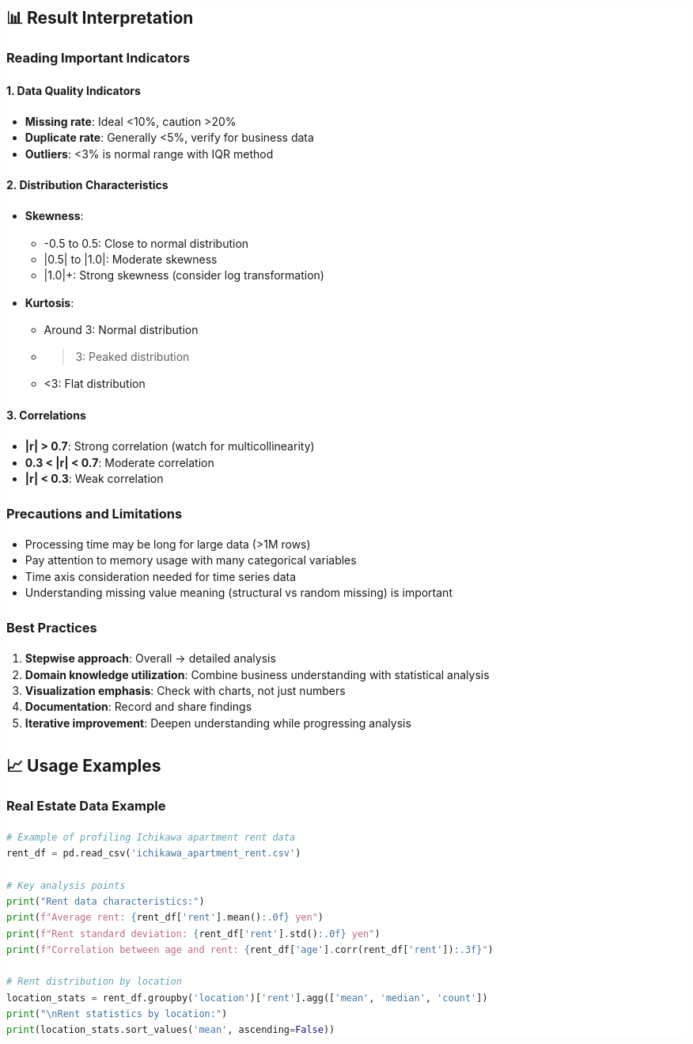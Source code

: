 ## 📊 Result Interpretation

### Reading Important Indicators

#### 1. Data Quality Indicators
- **Missing rate**: Ideal <10%, caution >20%
- **Duplicate rate**: Generally <5%, verify for business data
- **Outliers**: <3% is normal range with IQR method

#### 2. Distribution Characteristics
- **Skewness**:
  - -0.5 to 0.5: Close to normal distribution
  - |0.5| to |1.0|: Moderate skewness
  - |1.0|+: Strong skewness (consider log transformation)

- **Kurtosis**:
  - Around 3: Normal distribution
  - >3: Peaked distribution
  - <3: Flat distribution

#### 3. Correlations
- **|r| > 0.7**: Strong correlation (watch for multicollinearity)
- **0.3 < |r| < 0.7**: Moderate correlation
- **|r| < 0.3**: Weak correlation

### Precautions and Limitations
- Processing time may be long for large data (>1M rows)
- Pay attention to memory usage with many categorical variables
- Time axis consideration needed for time series data
- Understanding missing value meaning (structural vs random missing) is important

### Best Practices
1. **Stepwise approach**: Overall → detailed analysis
2. **Domain knowledge utilization**: Combine business understanding with statistical analysis
3. **Visualization emphasis**: Check with charts, not just numbers
4. **Documentation**: Record and share findings
5. **Iterative improvement**: Deepen understanding while progressing analysis

## 📈 Usage Examples

### Real Estate Data Example
```python
# Example of profiling Ichikawa apartment rent data
rent_df = pd.read_csv('ichikawa_apartment_rent.csv')

# Key analysis points
print("Rent data characteristics:")
print(f"Average rent: {rent_df['rent'].mean():.0f} yen")
print(f"Rent standard deviation: {rent_df['rent'].std():.0f} yen")
print(f"Correlation between age and rent: {rent_df['age'].corr(rent_df['rent']):.3f}")

# Rent distribution by location
location_stats = rent_df.groupby('location')['rent'].agg(['mean', 'median', 'count'])
print("\nRent statistics by location:")
print(location_stats.sort_values('mean', ascending=False))
```
